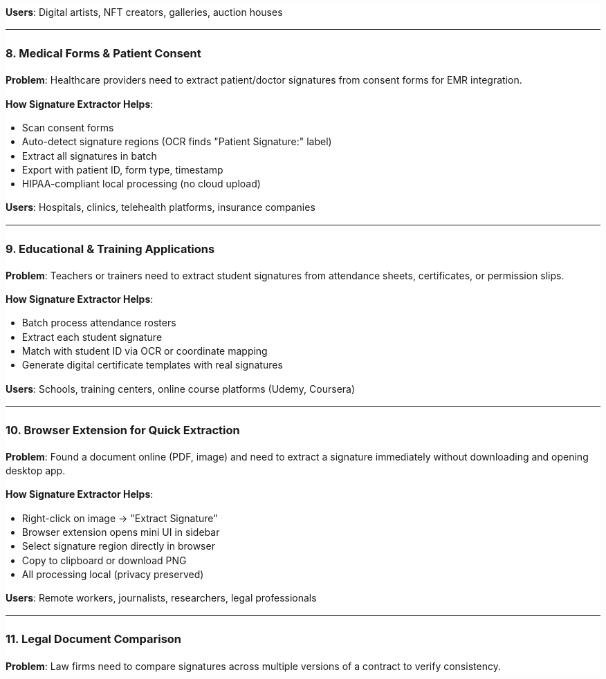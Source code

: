 **Users**: Digital artists, NFT creators, galleries, auction houses

---

### 8. **Medical Forms & Patient Consent**

**Problem**: Healthcare providers need to extract patient/doctor signatures from consent forms for EMR integration.

**How Signature Extractor Helps**:

- Scan consent forms
- Auto-detect signature regions (OCR finds "Patient Signature:" label)
- Extract all signatures in batch
- Export with patient ID, form type, timestamp
- HIPAA-compliant local processing (no cloud upload)

**Users**: Hospitals, clinics, telehealth platforms, insurance companies

---

### 9. **Educational & Training Applications**

**Problem**: Teachers or trainers need to extract student signatures from attendance sheets, certificates, or permission slips.

**How Signature Extractor Helps**:

- Batch process attendance rosters
- Extract each student signature
- Match with student ID via OCR or coordinate mapping
- Generate digital certificate templates with real signatures

**Users**: Schools, training centers, online course platforms (Udemy, Coursera)

---

### 10. **Browser Extension for Quick Extraction**

**Problem**: Found a document online (PDF, image) and need to extract a signature immediately without downloading and opening desktop app.

**How Signature Extractor Helps**:

- Right-click on image → "Extract Signature"
- Browser extension opens mini UI in sidebar
- Select signature region directly in browser
- Copy to clipboard or download PNG
- All processing local (privacy preserved)

**Users**: Remote workers, journalists, researchers, legal professionals

---

### 11. **Legal Document Comparison**

**Problem**: Law firms need to compare signatures across multiple versions of a contract to verify consistency.
